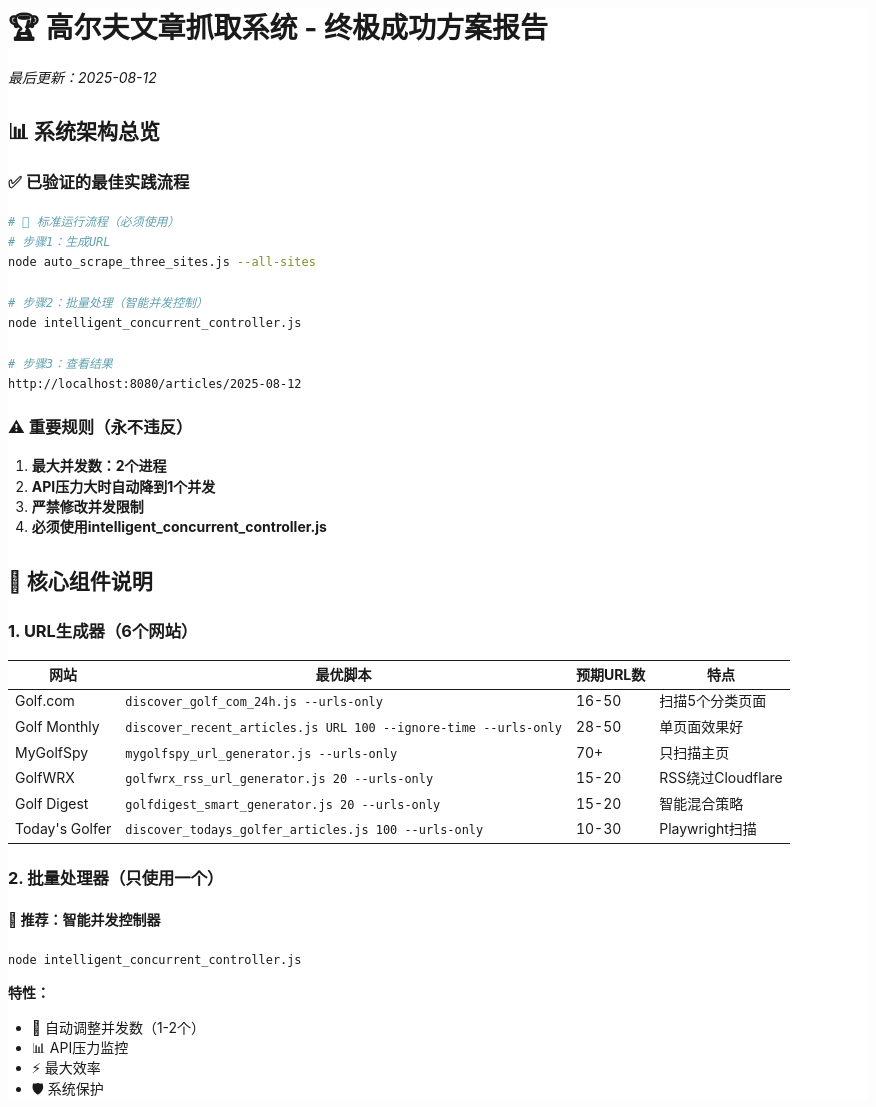 # 🏆 高尔夫文章抓取系统 - 终极成功方案报告
*最后更新：2025-08-12*

## 📊 系统架构总览

### ✅ 已验证的最佳实践流程

```bash
# 🌟 标准运行流程（必须使用）
# 步骤1：生成URL
node auto_scrape_three_sites.js --all-sites

# 步骤2：批量处理（智能并发控制）
node intelligent_concurrent_controller.js

# 步骤3：查看结果
http://localhost:8080/articles/2025-08-12
```

### ⚠️ 重要规则（永不违反）
1. **最大并发数：2个进程**
2. **API压力大时自动降到1个并发**
3. **严禁修改并发限制**
4. **必须使用intelligent_concurrent_controller.js**

## 🔧 核心组件说明

### 1. URL生成器（6个网站）
| 网站 | 最优脚本 | 预期URL数 | 特点 |
|------|---------|-----------|------|
| Golf.com | `discover_golf_com_24h.js --urls-only` | 16-50 | 扫描5个分类页面 |
| Golf Monthly | `discover_recent_articles.js URL 100 --ignore-time --urls-only` | 28-50 | 单页面效果好 |
| MyGolfSpy | `mygolfspy_url_generator.js --urls-only` | 70+ | 只扫描主页 |
| GolfWRX | `golfwrx_rss_url_generator.js 20 --urls-only` | 15-20 | RSS绕过Cloudflare |
| Golf Digest | `golfdigest_smart_generator.js 20 --urls-only` | 15-20 | 智能混合策略 |
| Today's Golfer | `discover_todays_golfer_articles.js 100 --urls-only` | 10-30 | Playwright扫描 |

### 2. 批量处理器（只使用一个）

#### 🌟 推荐：智能并发控制器
```bash
node intelligent_concurrent_controller.js
```
**特性：**
- 🤖 自动调整并发数（1-2个）
- 📊 API压力监控
- ⚡ 最大效率
- 🛡️ 系统保护

